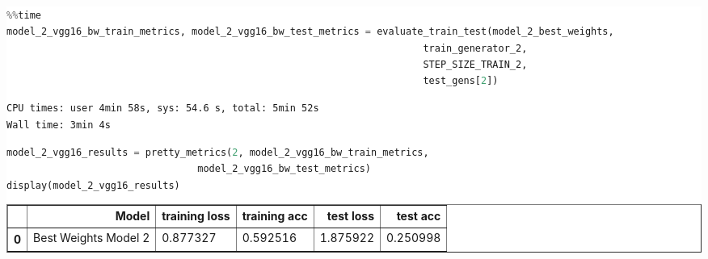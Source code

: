 


```python
%%time
model_2_vgg16_bw_train_metrics, model_2_vgg16_bw_test_metrics = evaluate_train_test(model_2_best_weights, 
                                                                        train_generator_2, 
                                                                        STEP_SIZE_TRAIN_2, 
                                                                        test_gens[2])
```


    CPU times: user 4min 58s, sys: 54.6 s, total: 5min 52s
    Wall time: 3min 4s
    



```python
model_2_vgg16_results = pretty_metrics(2, model_2_vgg16_bw_train_metrics, 
                                 model_2_vgg16_bw_test_metrics)
display(model_2_vgg16_results)
```



<div>
<style scoped>
    .dataframe tbody tr th:only-of-type {
        vertical-align: middle;
    }

    .dataframe tbody tr th {
        vertical-align: top;
    }

    .dataframe thead th {
        text-align: right;
    }
</style>
<table border="1" class="dataframe">
  <thead>
    <tr style="text-align: right;">
      <th></th>
      <th>Model</th>
      <th>training loss</th>
      <th>training acc</th>
      <th>test loss</th>
      <th>test acc</th>
    </tr>
  </thead>
  <tbody>
    <tr>
      <th>0</th>
      <td>Best Weights Model 2</td>
      <td>0.877327</td>
      <td>0.592516</td>
      <td>1.875922</td>
      <td>0.250998</td>
    </tr>
  </tbody>
</table>
</div>
